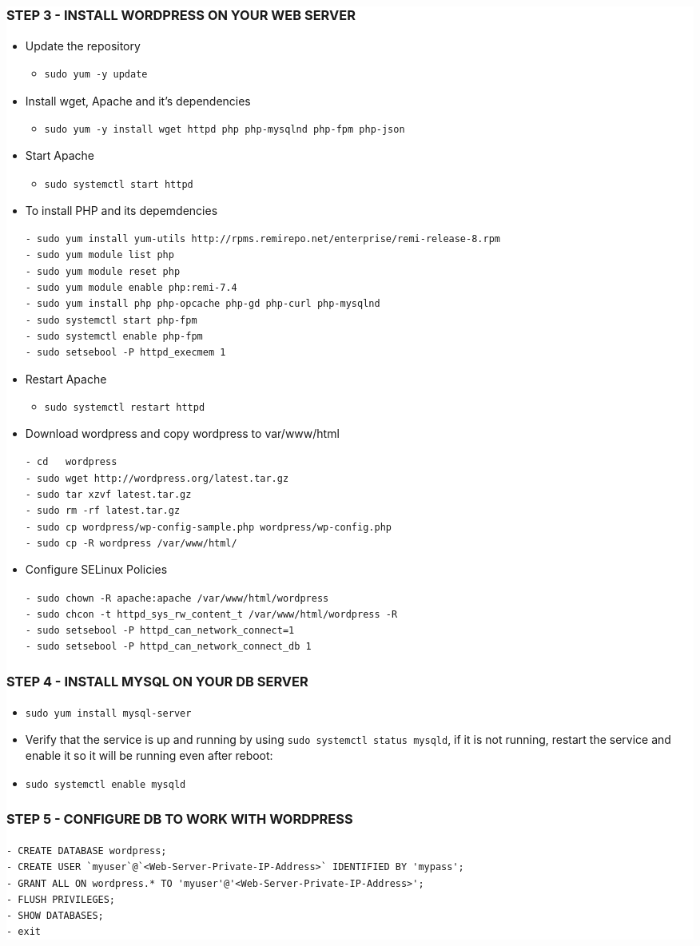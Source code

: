 
### STEP 3 - INSTALL WORDPRESS ON YOUR WEB SERVER

- Update the repository
   - `sudo yum -y update`

- Install wget, Apache and it’s dependencies
   - `sudo yum -y install wget httpd php php-mysqlnd php-fpm php-json`

- Start Apache
    - `sudo systemctl start httpd`

- To install PHP and its depemdencies

      - sudo yum install yum-utils http://rpms.remirepo.net/enterprise/remi-release-8.rpm
      - sudo yum module list php
      - sudo yum module reset php
      - sudo yum module enable php:remi-7.4
      - sudo yum install php php-opcache php-gd php-curl php-mysqlnd
      - sudo systemctl start php-fpm
      - sudo systemctl enable php-fpm
      - sudo setsebool -P httpd_execmem 1


- Restart Apache
   - `sudo systemctl restart httpd`

- Download wordpress and copy wordpress to var/www/html

      - cd   wordpress
      - sudo wget http://wordpress.org/latest.tar.gz
      - sudo tar xzvf latest.tar.gz
      - sudo rm -rf latest.tar.gz
      - sudo cp wordpress/wp-config-sample.php wordpress/wp-config.php
      - sudo cp -R wordpress /var/www/html/


- Configure SELinux Policies

      - sudo chown -R apache:apache /var/www/html/wordpress
      - sudo chcon -t httpd_sys_rw_content_t /var/www/html/wordpress -R
      - sudo setsebool -P httpd_can_network_connect=1
      - sudo setsebool -P httpd_can_network_connect_db 1


### STEP 4 - INSTALL MYSQL ON YOUR DB SERVER

- `sudo yum install mysql-server`

- Verify that the service is up and running by using `sudo systemctl status mysqld`, if it is not running, restart the service and enable it so it will be running even after reboot:



- `sudo systemctl enable mysqld`

### STEP 5 - CONFIGURE DB TO WORK WITH WORDPRESS

    - CREATE DATABASE wordpress;
    - CREATE USER `myuser`@`<Web-Server-Private-IP-Address>` IDENTIFIED BY 'mypass';
    - GRANT ALL ON wordpress.* TO 'myuser'@'<Web-Server-Private-IP-Address>';
    - FLUSH PRIVILEGES;
    - SHOW DATABASES;
    - exit
